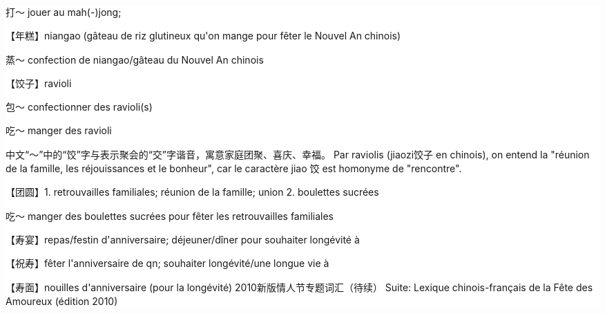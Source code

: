 打～ jouer au mah(-)jong;

【年糕】niangao (gâteau de riz glutineux qu'on mange pour fêter le Nouvel An chinois)

蒸～ confection de niangao/gâteau du Nouvel An chinois

【饺子】ravioli

包～ confectionner des ravioli(s)

吃～ manger des ravioli

中文“～”中的“饺”字与表示聚会的“交”字谐音，寓意家庭团聚、喜庆、幸福。 Par raviolis (jiaozi饺子 en chinois), on entend la "réunion de la famille, les réjouissances et le bonheur", car le caractère jiao 饺 est homonyme de "rencontre".

【团圆】1. retrouvailles familiales; réunion de la famille; union 2. boulettes sucrées

吃～ manger des boulettes sucrées pour fêter les retrouvailles familiales

【寿宴】repas/festin d'anniversaire; déjeuner/dîner pour souhaiter longévité à

【祝寿】fêter l'anniversaire de qn; souhaiter longévité/une longue vie à

【寿面】nouilles d'anniversaire (pour la longévité) 2010新版情人节专题词汇（待续） Suite: Lexique chinois-français de la Fête des Amoureux (édition 2010)

